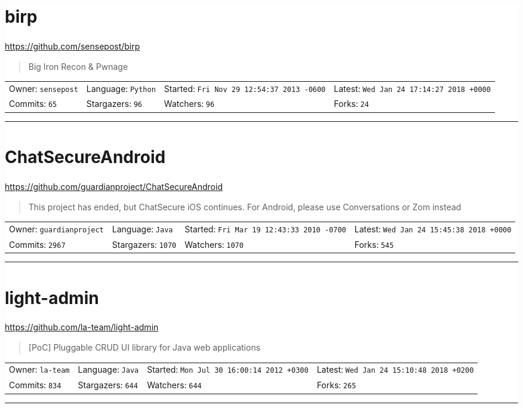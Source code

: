 
# birp

https://github.com/sensepost/birp
<blockquote>
Big Iron Recon &amp; Pwnage
</blockquote>

<table>
<tr><td>Owner: <code>sensepost</code></td>
    <td>Language: <code>Python</code></td>
    <td>Started: <code>Fri Nov 29 12:54:37 2013 -0600</code></td>
    <td>Latest: <code>Wed Jan 24 17:14:27 2018 +0000</code></td></tr>
<tr><td>Commits: <code>65</code></td>
    <td>Stargazers: <code>96</code></td>
    <td>Watchers: <code>96</code></td>
    <td>Forks: <code>24</code></td></tr>
</table>

---

# ChatSecureAndroid

https://github.com/guardianproject/ChatSecureAndroid
<blockquote>
This project has ended, but ChatSecure iOS continues. For Android, please use Conversations or Zom instead
</blockquote>

<table>
<tr><td>Owner: <code>guardianproject</code></td>
    <td>Language: <code>Java</code></td>
    <td>Started: <code>Fri Mar 19 12:43:33 2010 -0700</code></td>
    <td>Latest: <code>Wed Jan 24 15:45:38 2018 +0000</code></td></tr>
<tr><td>Commits: <code>2967</code></td>
    <td>Stargazers: <code>1070</code></td>
    <td>Watchers: <code>1070</code></td>
    <td>Forks: <code>545</code></td></tr>
</table>

---

# light-admin

https://github.com/la-team/light-admin
<blockquote>
[PoC] Pluggable CRUD UI library for Java web applications
</blockquote>

<table>
<tr><td>Owner: <code>la-team</code></td>
    <td>Language: <code>Java</code></td>
    <td>Started: <code>Mon Jul 30 16:00:14 2012 +0300</code></td>
    <td>Latest: <code>Wed Jan 24 15:10:48 2018 +0200</code></td></tr>
<tr><td>Commits: <code>834</code></td>
    <td>Stargazers: <code>644</code></td>
    <td>Watchers: <code>644</code></td>
    <td>Forks: <code>265</code></td></tr>
</table>

---